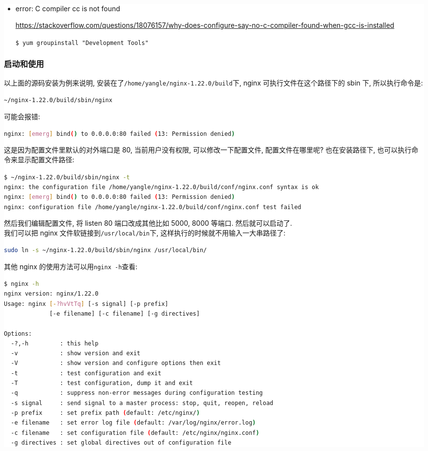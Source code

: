    - error: C compiler cc is not found

     <https://stackoverflow.com/questions/18076157/why-does-configure-say-no-c-compiler-found-when-gcc-is-installed>

     ```shell
     $ yum groupinstall "Development Tools"
     ```

### 启动和使用

以上面的源码安装为例来说明, 安装在了`/home/yangle/nginx-1.22.0/build`下, nginx 可执行文件在这个路径下的 sbin 下, 所以执行命令是:

```bash
~/nginx-1.22.0/build/sbin/nginx
```

可能会报错:

```bash
nginx: [emerg] bind() to 0.0.0.0:80 failed (13: Permission denied)
```

这是因为配置文件里默认的对外端口是 80, 当前用户没有权限, 可以修改一下配置文件, 配置文件在哪里呢? 也在安装路径下, 也可以执行命令来显示配置文件路径:

```bash
$ ~/nginx-1.22.0/build/sbin/nginx -t
nginx: the configuration file /home/yangle/nginx-1.22.0/build/conf/nginx.conf syntax is ok
nginx: [emerg] bind() to 0.0.0.0:80 failed (13: Permission denied)
nginx: configuration file /home/yangle/nginx-1.22.0/build/conf/nginx.conf test failed
```

然后我们编辑配置文件, 将 listen 80 端口改成其他比如 5000, 8000 等端口. 然后就可以启动了.  
我们可以把 nginx 文件软链接到`/usr/local/bin`下, 这样执行的时候就不用输入一大串路径了:

```bash
sudo ln -s ~/nginx-1.22.0/build/sbin/nginx /usr/local/bin/
```

其他 nginx 的使用方法可以用`nginx -h`查看:

```bash
$ nginx -h
nginx version: nginx/1.22.0
Usage: nginx [-?hvVtTq] [-s signal] [-p prefix]
             [-e filename] [-c filename] [-g directives]

Options:
  -?,-h         : this help
  -v            : show version and exit
  -V            : show version and configure options then exit
  -t            : test configuration and exit
  -T            : test configuration, dump it and exit
  -q            : suppress non-error messages during configuration testing
  -s signal     : send signal to a master process: stop, quit, reopen, reload
  -p prefix     : set prefix path (default: /etc/nginx/)
  -e filename   : set error log file (default: /var/log/nginx/error.log)
  -c filename   : set configuration file (default: /etc/nginx/nginx.conf)
  -g directives : set global directives out of configuration file
```
